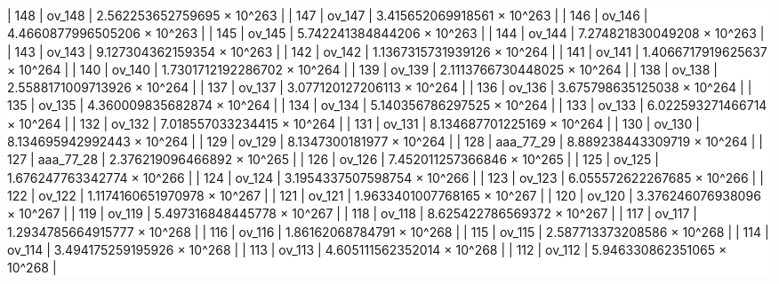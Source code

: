 | 148 | ov_148 | 2.562253652759695 × 10^263 |
| 147 | ov_147 | 3.415652069918561 × 10^263 |
| 146 | ov_146 | 4.4660877996505206 × 10^263 |
| 145 | ov_145 | 5.742241384844206 × 10^263 |
| 144 | ov_144 | 7.274821830049208 × 10^263 |
| 143 | ov_143 | 9.127304362159354 × 10^263 |
| 142 | ov_142 | 1.1367315731939126 × 10^264 |
| 141 | ov_141 | 1.4066717919625637 × 10^264 |
| 140 | ov_140 | 1.7301712192286702 × 10^264 |
| 139 | ov_139 | 2.1113766730448025 × 10^264 |
| 138 | ov_138 | 2.5588171009713926 × 10^264 |
| 137 | ov_137 | 3.077120127206113 × 10^264 |
| 136 | ov_136 | 3.675798635125038 × 10^264 |
| 135 | ov_135 | 4.360009835682874 × 10^264 |
| 134 | ov_134 | 5.140356786297525 × 10^264 |
| 133 | ov_133 | 6.022593271466714 × 10^264 |
| 132 | ov_132 | 7.018557033234415 × 10^264 |
| 131 | ov_131 | 8.134687701225169 × 10^264 |
| 130 | ov_130 | 8.134695942992443 × 10^264 |
| 129 | ov_129 | 8.1347300181977 × 10^264 |
| 128 | aaa_77_29 | 8.889238443309719 × 10^264 |
| 127 | aaa_77_28 | 2.376219096466892 × 10^265 |
| 126 | ov_126 | 7.452011257366846 × 10^265 |
| 125 | ov_125 | 1.676247763342774 × 10^266 |
| 124 | ov_124 | 3.1954337507598754 × 10^266 |
| 123 | ov_123 | 6.055572622267685 × 10^266 |
| 122 | ov_122 | 1.1174160651970978 × 10^267 |
| 121 | ov_121 | 1.9633401007768165 × 10^267 |
| 120 | ov_120 | 3.376246076938096 × 10^267 |
| 119 | ov_119 | 5.497316848445778 × 10^267 |
| 118 | ov_118 | 8.625422786569372 × 10^267 |
| 117 | ov_117 | 1.2934785664915777 × 10^268 |
| 116 | ov_116 | 1.86162068784791 × 10^268 |
| 115 | ov_115 | 2.587713373208586 × 10^268 |
| 114 | ov_114 | 3.494175259195926 × 10^268 |
| 113 | ov_113 | 4.605111562352014 × 10^268 |
| 112 | ov_112 | 5.946330862351065 × 10^268 |